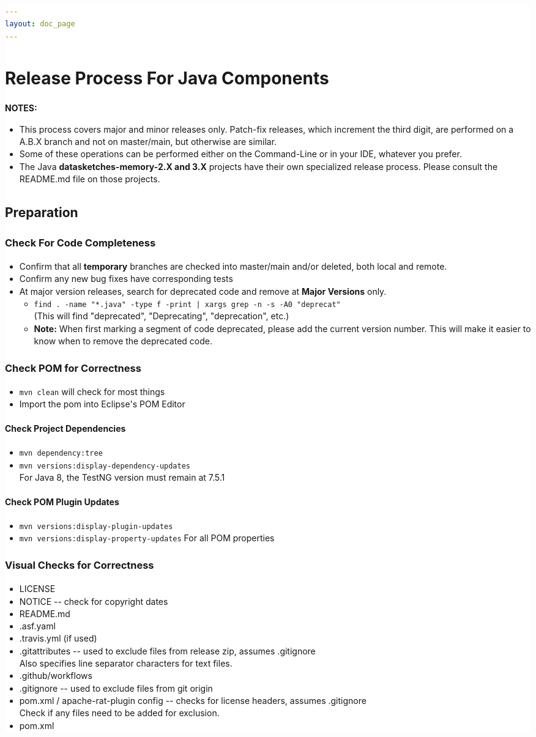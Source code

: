 ```yaml
---
layout: doc_page
---
```



# Release Process For Java Components 
__NOTES:__

* This process covers major and minor releases only. Patch-fix releases, which increment the third digit, are performed on a A.B.X branch and not on master/main, but otherwise are similar.
* Some of these operations can be performed either on the Command-Line or in your IDE, whatever you prefer.
* The Java **datasketches-memory-2.X and 3.X** projects have their own specialized release process. Please consult the README.md file on those projects.

## Preparation

### Check For Code Completeness
* Confirm that all __temporary__ branches are checked into master/main and/or deleted, both local and remote.
* Confirm any new bug fixes have corresponding tests
* At major version releases, search for deprecated code and remove at __Major Versions__ only.
    * `find . -name "*.java" -type f -print | xargs grep -n -s -A0 "deprecat"` <br/> (This will find "deprecated", "Deprecating", "deprecation", etc.)
    * **Note:** When first marking a segment of code deprecated, please add the current version number. This will make it easier to know when to remove the deprecated code.

### Check POM for Correctness

* `mvn clean` will check for most things
* Import the pom into Eclipse's POM Editor

#### Check Project Dependencies

* `mvn dependency:tree`
* `mvn versions:display-dependency-updates` <br/>
For Java 8, the TestNG version must remain at 7.5.1

#### Check POM Plugin Updates

* `mvn versions:display-plugin-updates`
* `mvn versions:display-property-updates` For all POM properties

### Visual Checks for Correctness
* LICENSE
* NOTICE -- check for copyright dates
* README.md
* .asf.yaml
* .travis.yml (if used)
* .gitattributes -- used to exclude files from release zip, assumes .gitignore <br/>
Also specifies line separator characters for text files.
* .github/workflows
* .gitignore -- used to exclude files from git origin
* pom.xml / apache-rat-plugin config -- checks for license headers, assumes .gitignore <br/> Check if any files need to be added for exclusion.
* pom.xml
